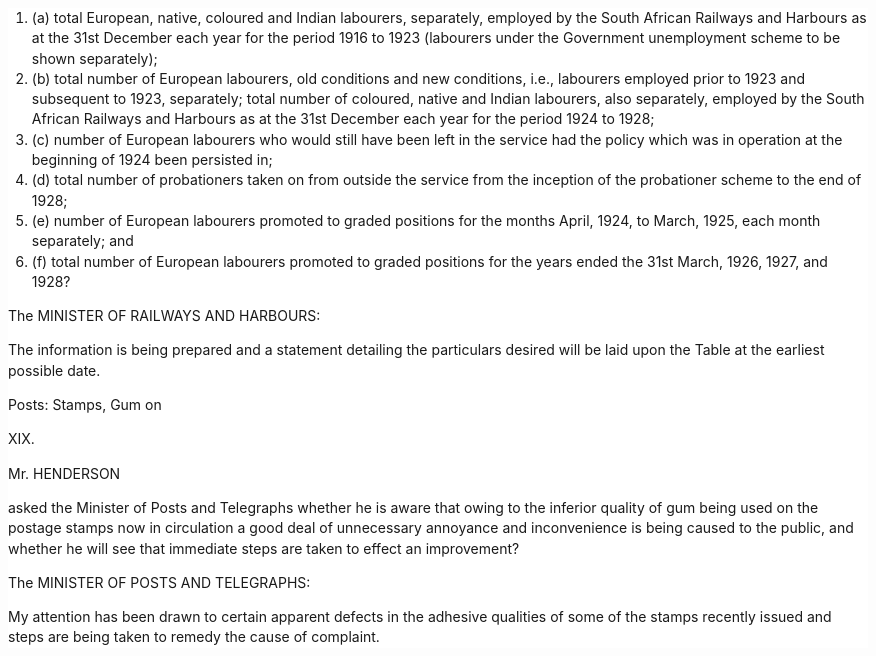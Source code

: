 <ol>

<li>(a) total European, native, coloured and Indian labourers, separately, employed by the South African Railways and Harbours as at the 31st December each year for the period 1916 to 1923 (labourers under the Government unemployment scheme to be shown separately);</li>

<li>(b) total number of European labourers, old conditions and new conditions, i.e., labourers employed prior to 1923 and subsequent to 1923, separately; total number of coloured, native and Indian labourers, also separately, employed by the South African Railways and Harbours as at the 31st December each year for the period 1924 to 1928;</li>

<li>(c) number of European labourers who would still have been left in the service had the policy which was in operation at the beginning of 1924 been persisted in;</li>

<li>(d) total number of probationers taken on from outside the service from the inception of the probationer scheme to the end of 1928;</li>

<li>(e) number of European labourers promoted to graded positions for the months April, 1924, to March, 1925, each month separately; and</li>

<li>(f) total number of European labourers promoted to graded positions for the years ended the 31st March, 1926, 1927, and 1928?</li>

</ol>

</question>

<answer by="#minister_of_railways_and_harbours" to="#conradie">

<from>The MINISTER OF RAILWAYS AND HARBOURS:</from>

<p>The information is being prepared and a statement detailing the particulars desired will be laid upon the Table at the earliest possible date.</p>

</answer>

</oralStatements>

<oralStatements>

<heading>Posts: Stamps, Gum on</heading>

<question by="#henderson" to="#minister_of_posts_and_telegraphs">

<num>XIX.</num>

<from>Mr. HENDERSON</from>

<p>asked the Minister of Posts and Telegraphs whether he is aware that owing to the inferior quality of gum being used on the postage stamps now in circulation a good deal of unnecessary annoyance and inconvenience is being caused to the public, and whether he will see that immediate steps are taken to effect an improvement?</p>

</question>

<answer by="#minister_of_posts_and_telegraphs" to="#henderson">

<from>The MINISTER OF POSTS AND TELEGRAPHS:</from>

<p>My attention has been drawn to certain apparent defects in the adhesive qualities of some of the stamps recently issued and steps are being taken to remedy the cause of complaint.</p>
